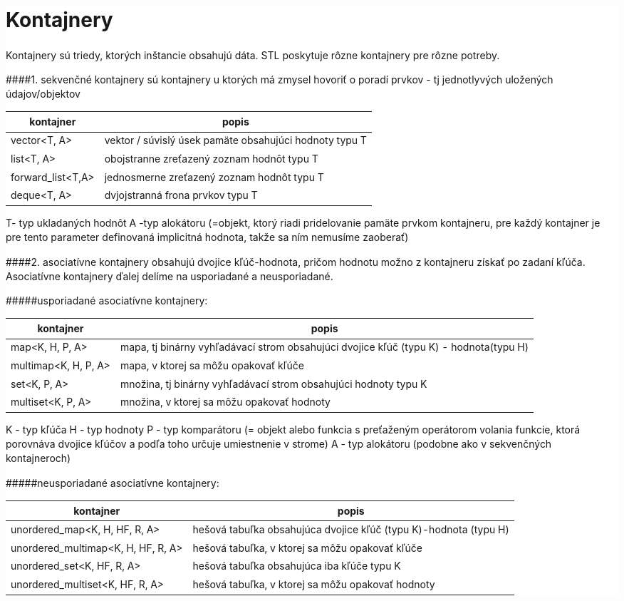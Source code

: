 # Kontajnery

Kontajnery sú triedy, ktorých inštancie obsahujú dáta.
STL poskytuje rôzne kontajnery pre rôzne potreby.

####1. sekvenčné kontajnery
sú kontajnery u ktorých má zmysel hovoriť o poradí prvkov - tj jednotlyvých uložených údajov/objektov


  | kontajner  |  popis |  
  |  ------  | ------    |
  |  vector<T, A> |  vektor / súvislý úsek pamäte obsahujúci hodnoty typu T| 
  |  list<T, A>|  obojstranne zreťazený zoznam hodnôt typu T   | 
  | forward_list<T,A> | jednosmerne zreťazený zoznam hodnôt typu T  |        
  | deque<T, A> |  dvjojstranná frona prvkov typu T |

T- typ ukladaných hodnôt
A -typ alokátoru (=objekt, ktorý riadi pridelovanie pamäte prvkom kontajneru, pre každý kontajner je pre tento parameter definovaná implicitná hodnota, takže sa ním nemusíme zaoberať)



####2. asociatívne kontajnery 
obsahujú dvojice kľúč-hodnota, pričom hodnotu možno z kontajneru získať po zadaní kľúča.
Asociatívne kontajnery ďalej delíme na usporiadané a neusporiadané.

#####usporiadané asociatívne kontajnery:

  | kontajner  |  popis |  
  |  ------  | ------    |
  |  map<K, H, P, A> |  mapa, tj binárny vyhľadávací strom obsahujúci dvojice kľúč (typu K) - hodnota(typu H)| 
  |  multimap<K, H, P, A>| mapa, v ktorej sa môžu opakovať kľúče  | 
  | set<K, P, A>| množina, tj binárny vyhľadávací strom obsahujúci hodnoty typu K |        
  | multiset<K, P, A>|  množina, v ktorej sa môžu opakovať hodnoty|

K - typ kľúča
H - typ hodnoty
P - typ komparátoru (= objekt alebo funkcia s preťaženým operátorom volania funkcie, ktorá porovnáva dvojice kľúčov a podľa toho určuje umiestnenie v strome)
A - typ alokátoru (podobne ako v sekvenčných kontajneroch)

#####neusporiadané asociatívne kontajnery:

  | kontajner  |  popis |  
  |  ------  | ------    |
  |  unordered_map<K, H, HF, R, A> | hešová tabuľka obsahujúca dvojice kľúč (typu K)-hodnota (typu H)| 
  |  unordered_multimap<K, H, HF, R, A>| hešová tabuľka, v ktorej sa môžu opakovať kľúče  | 
  | unordered_set<K, HF, R, A>| hešová tabuľka obsahujúca iba kľúče typu K|        
  | unordered_multiset<K, HF, R, A>|  hešová tabuľka, v ktorej sa môžu opakovať hodnoty|
